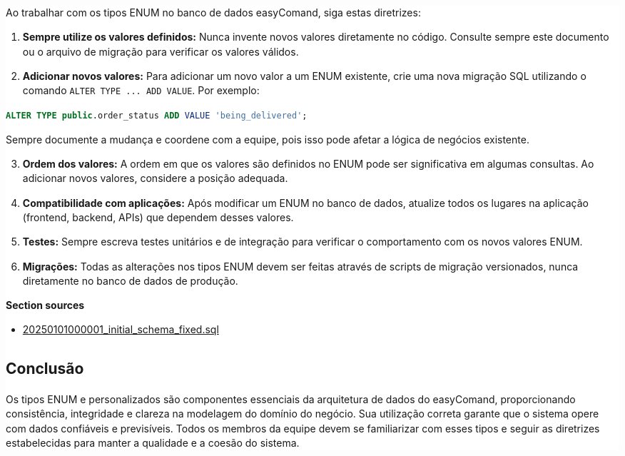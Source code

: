 Ao trabalhar com os tipos ENUM no banco de dados easyComand, siga estas diretrizes:

1. **Sempre utilize os valores definidos:** Nunca invente novos valores diretamente no código. Consulte sempre este documento ou o arquivo de migração para verificar os valores válidos.

2. **Adicionar novos valores:** Para adicionar um novo valor a um ENUM existente, crie uma nova migração SQL utilizando o comando `ALTER TYPE ... ADD VALUE`. Por exemplo:
```sql
ALTER TYPE public.order_status ADD VALUE 'being_delivered';
```
Sempre documente a mudança e coordene com a equipe, pois isso pode afetar a lógica de negócios existente.

3. **Ordem dos valores:** A ordem em que os valores são definidos no ENUM pode ser significativa em algumas consultas. Ao adicionar novos valores, considere a posição adequada.

4. **Compatibilidade com aplicações:** Após modificar um ENUM no banco de dados, atualize todos os lugares na aplicação (frontend, backend, APIs) que dependem desses valores.

5. **Testes:** Sempre escreva testes unitários e de integração para verificar o comportamento com os novos valores ENUM.

6. **Migrações:** Todas as alterações nos tipos ENUM devem ser feitas através de scripts de migração versionados, nunca diretamente no banco de dados de produção.

**Section sources**
- [20250101000001_initial_schema_fixed.sql](file://supabase/migrations/20250101000001_initial_schema_fixed.sql#L28-L32)

## Conclusão

Os tipos ENUM e personalizados são componentes essenciais da arquitetura de dados do easyComand, proporcionando consistência, integridade e clareza na modelagem do domínio do negócio. Sua utilização correta garante que o sistema opere com dados confiáveis e previsíveis. Todos os membros da equipe devem se familiarizar com esses tipos e seguir as diretrizes estabelecidas para manter a qualidade e a coesão do sistema.